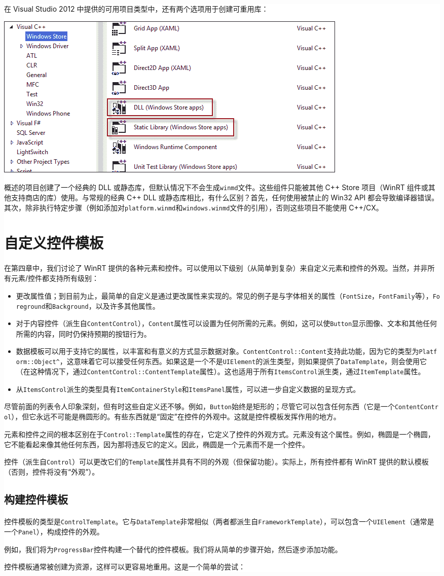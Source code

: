 在 Visual Studio 2012 中提供的可用项目类型中，还有两个选项用于创建可重用库：

![其他 C++库项目](img/5022_06_05.jpg)

概述的项目创建了一个经典的 DLL 或静态库，但默认情况下不会生成`winmd`文件。这些组件只能被其他 C++ Store 项目（WinRT 组件或其他支持商店的库）使用。与常规的经典 C++ DLL 或静态库相比，有什么区别？首先，任何使用被禁止的 Win32 API 都会导致编译器错误。其次，除非执行特定步骤（例如添加对`platform.winmd`和`windows.winmd`文件的引用），否则这些项目不能使用 C++/CX。

# 自定义控件模板

在第四章中，我们讨论了 WinRT 提供的各种元素和控件。可以使用以下级别（从简单到复杂）来自定义元素和控件的外观。当然，并非所有元素/控件都支持所有级别：

+   更改属性值；到目前为止，最简单的自定义是通过更改属性来实现的。常见的例子是与字体相关的属性（`FontSize`，`FontFamily`等），`Foreground`和`Background`，以及许多其他属性。

+   对于内容控件（派生自`ContentControl`），`Content`属性可以设置为任何所需的元素。例如，这可以使`Button`显示图像、文本和其他任何所需的内容，同时仍保持预期的按钮行为。

+   数据模板可以用于支持它的属性，以丰富和有意义的方式显示数据对象。`ContentControl::Content`支持此功能，因为它的类型为`Platform::Object^`，这意味着它可以接受任何东西。如果这是一个不是`UIElement`的派生类型，则如果提供了`DataTemplate`，则会使用它（在这种情况下，通过`ContentControl::ContentTemplate`属性）。这也适用于所有`ItemsControl`派生类，通过`ItemTemplate`属性。

+   从`ItemsControl`派生的类型具有`ItemContainerStyle`和`ItemsPanel`属性，可以进一步自定义数据的呈现方式。

尽管前面的列表令人印象深刻，但有时这些自定义还不够。例如，`Button`始终是矩形的；尽管它可以包含任何东西（它是一个`ContentControl`），但它永远不可能是椭圆形的。有些东西就是“固定”在控件的外观中。这就是控件模板发挥作用的地方。

元素和控件之间的根本区别在于`Control::Template`属性的存在，它定义了控件的外观方式。元素没有这个属性。例如，椭圆是一个椭圆，它不能看起来像其他任何东西，因为那将违反它的定义。因此，椭圆是一个元素而不是一个控件。

控件（派生自`Control`）可以更改它们的`Template`属性并具有不同的外观（但保留功能）。实际上，所有控件都有 WinRT 提供的默认模板（否则，控件将没有“外观”）。

## 构建控件模板

控件模板的类型是`ControlTemplate`。它与`DataTemplate`非常相似（两者都派生自`FrameworkTemplate`），可以包含一个`UIElement`（通常是一个`Panel`），构成控件的外观。

例如，我们将为`ProgressBar`控件构建一个替代的控件模板。我们将从简单的步骤开始，然后逐步添加功能。

控件模板通常被创建为资源，这样可以更容易地重用。这是一个简单的尝试：
